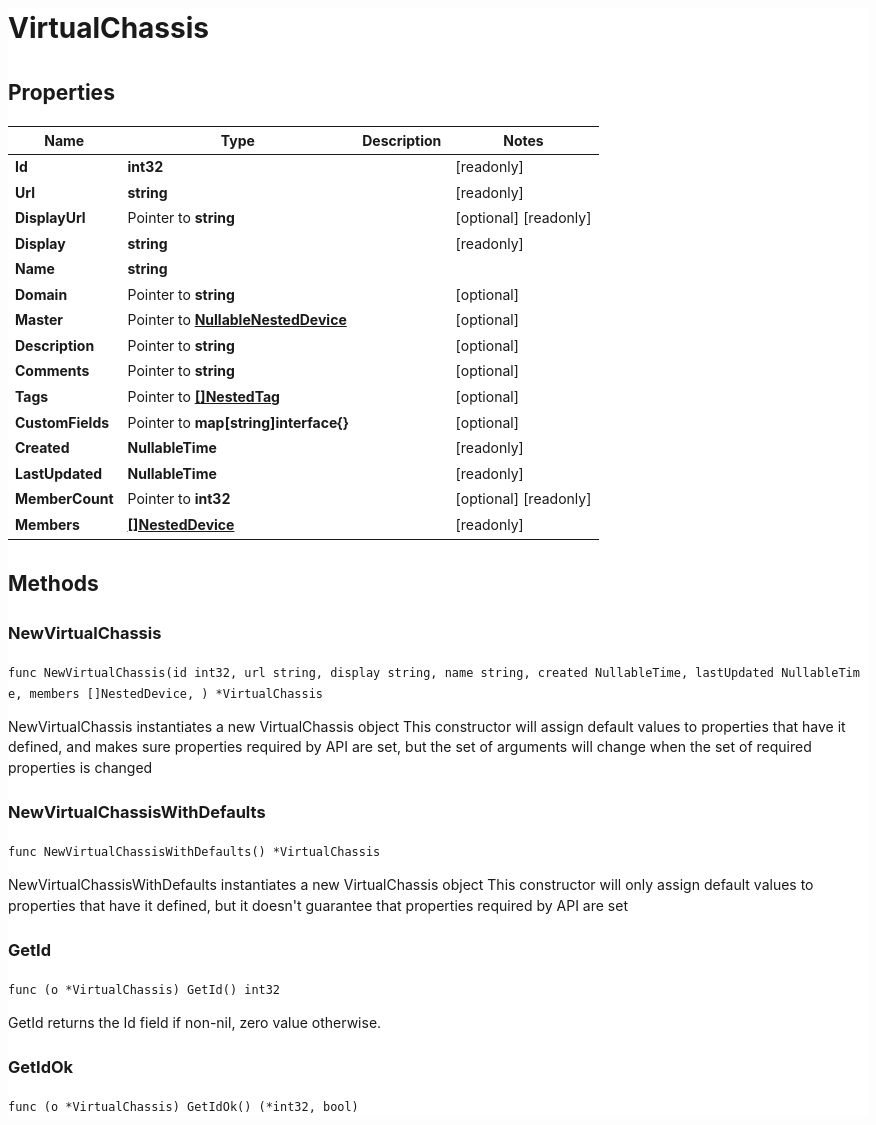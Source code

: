 # VirtualChassis

## Properties

Name | Type | Description | Notes
------------ | ------------- | ------------- | -------------
**Id** | **int32** |  | [readonly] 
**Url** | **string** |  | [readonly] 
**DisplayUrl** | Pointer to **string** |  | [optional] [readonly] 
**Display** | **string** |  | [readonly] 
**Name** | **string** |  | 
**Domain** | Pointer to **string** |  | [optional] 
**Master** | Pointer to [**NullableNestedDevice**](NestedDevice.md) |  | [optional] 
**Description** | Pointer to **string** |  | [optional] 
**Comments** | Pointer to **string** |  | [optional] 
**Tags** | Pointer to [**[]NestedTag**](NestedTag.md) |  | [optional] 
**CustomFields** | Pointer to **map[string]interface{}** |  | [optional] 
**Created** | **NullableTime** |  | [readonly] 
**LastUpdated** | **NullableTime** |  | [readonly] 
**MemberCount** | Pointer to **int32** |  | [optional] [readonly] 
**Members** | [**[]NestedDevice**](NestedDevice.md) |  | [readonly] 

## Methods

### NewVirtualChassis

`func NewVirtualChassis(id int32, url string, display string, name string, created NullableTime, lastUpdated NullableTime, members []NestedDevice, ) *VirtualChassis`

NewVirtualChassis instantiates a new VirtualChassis object
This constructor will assign default values to properties that have it defined,
and makes sure properties required by API are set, but the set of arguments
will change when the set of required properties is changed

### NewVirtualChassisWithDefaults

`func NewVirtualChassisWithDefaults() *VirtualChassis`

NewVirtualChassisWithDefaults instantiates a new VirtualChassis object
This constructor will only assign default values to properties that have it defined,
but it doesn't guarantee that properties required by API are set

### GetId

`func (o *VirtualChassis) GetId() int32`

GetId returns the Id field if non-nil, zero value otherwise.

### GetIdOk

`func (o *VirtualChassis) GetIdOk() (*int32, bool)`
